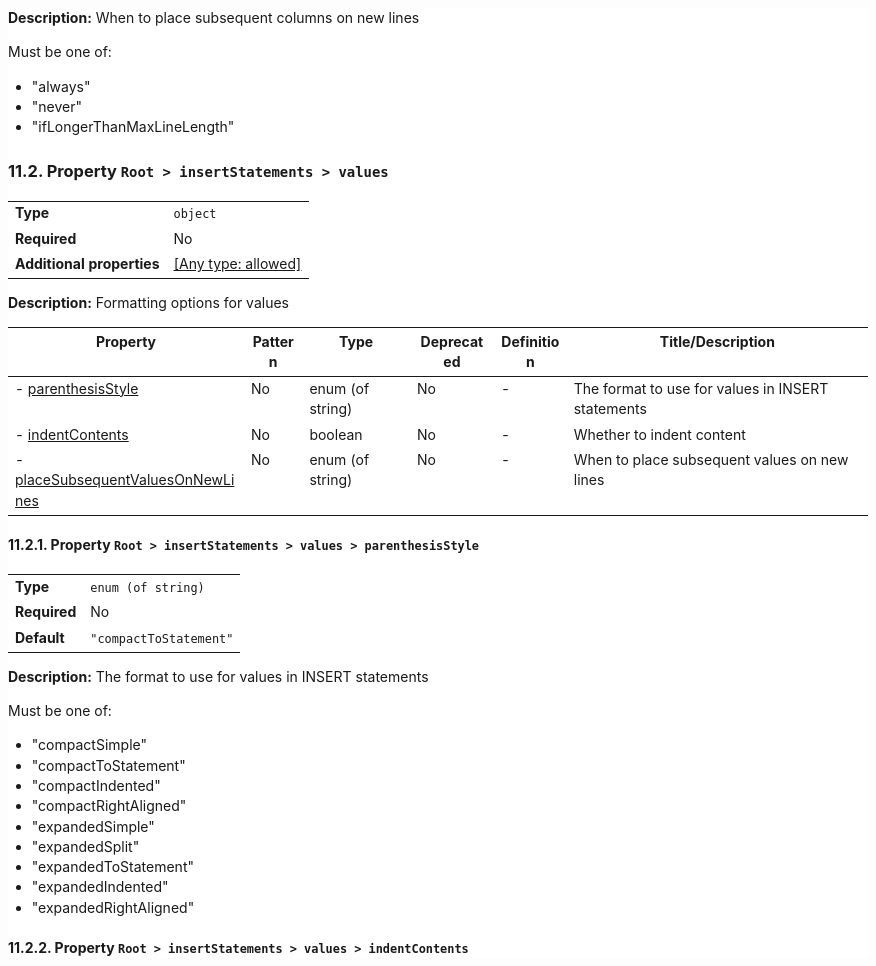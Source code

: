 **Description:** When to place subsequent columns on new lines

Must be one of:
* "always"
* "never"
* "ifLongerThanMaxLineLength"

### <a name="insertStatements_values"></a>11.2. Property `Root > insertStatements > values`

|                           |                                                                           |
| ------------------------- | ------------------------------------------------------------------------- |
| **Type**                  | `object`                                                                  |
| **Required**              | No                                                                        |
| **Additional properties** | [[Any type: allowed]](# "Additional Properties of any type are allowed.") |

**Description:** Formatting options for values

| Property                                                                                       | Pattern | Type             | Deprecated | Definition | Title/Description                                 |
| ---------------------------------------------------------------------------------------------- | ------- | ---------------- | ---------- | ---------- | ------------------------------------------------- |
| - [parenthesisStyle](#insertStatements_values_parenthesisStyle )                               | No      | enum (of string) | No         | -          | The format to use for values in INSERT statements |
| - [indentContents](#insertStatements_values_indentContents )                                   | No      | boolean          | No         | -          | Whether to indent content                         |
| - [placeSubsequentValuesOnNewLines](#insertStatements_values_placeSubsequentValuesOnNewLines ) | No      | enum (of string) | No         | -          | When to place subsequent values on new lines      |

#### <a name="insertStatements_values_parenthesisStyle"></a>11.2.1. Property `Root > insertStatements > values > parenthesisStyle`

|              |                        |
| ------------ | ---------------------- |
| **Type**     | `enum (of string)`     |
| **Required** | No                     |
| **Default**  | `"compactToStatement"` |

**Description:** The format to use for values in INSERT statements

Must be one of:
* "compactSimple"
* "compactToStatement"
* "compactIndented"
* "compactRightAligned"
* "expandedSimple"
* "expandedSplit"
* "expandedToStatement"
* "expandedIndented"
* "expandedRightAligned"

#### <a name="insertStatements_values_indentContents"></a>11.2.2. Property `Root > insertStatements > values > indentContents`
